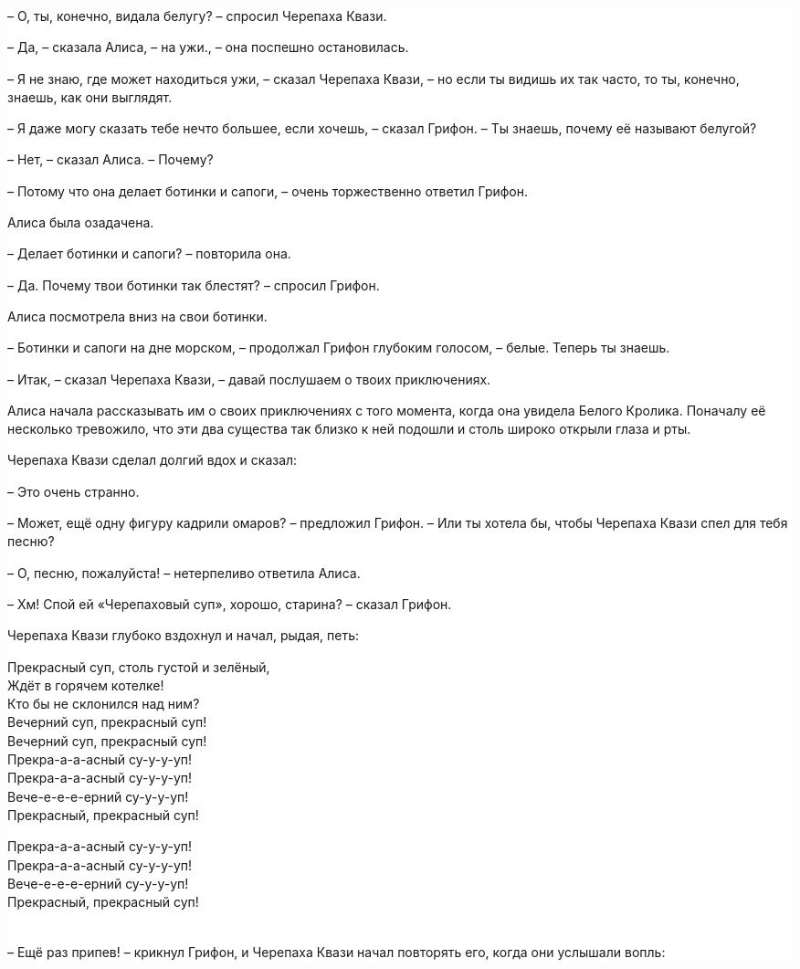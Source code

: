 – О, ты, конечно, видала белугу? – спросил Черепаха Квази.

– Да, – сказала Алиса, – на ужи., – она поспешно остановилась.

– Я не знаю, где может находиться ужи, – сказал Черепаха Квази, – но если ты видишь их так часто, то ты, конечно, знаешь, как они выглядят.

– Я даже могу сказать тебе нечто большее, если хочешь, – сказал Грифон. – Ты знаешь, почему её называют белугой?

– Нет, – сказал Алиса. – Почему?

– Потому что она делает ботинки и сапоги, – очень торжественно ответил Грифон.

Алиса была озадачена.

– Делает ботинки и сапоги? – повторила она.

– Да. Почему твои ботинки так блестят? – спросил Грифон.

Алиса посмотрела вниз на свои ботинки.

– Ботинки и сапоги на дне морском, – продолжал Грифон глубоким голосом, – белые. Теперь ты знаешь.

– Итак, – сказал Черепаха Квази, – давай послушаем о твоих приключениях.

Алиса начала рассказывать им о своих приключениях с того момента, когда она увидела Белого Кролика. Поначалу её несколько тревожило, что эти два существа так близко к ней подошли и столь широко открыли глаза и рты.

Черепаха Квази сделал долгий вдох и сказал:

– Это очень странно.

– Может, ещё одну фигуру кадрили омаров? – предложил Грифон. – Или ты хотела бы, чтобы Черепаха Квази спел для тебя песню?

– О, песню, пожалуйста! – нетерпеливо ответила Алиса.

– Хм! Спой ей «Черепаховый суп», хорошо, старина? – сказал Грифон.

Черепаха Квази глубоко вздохнул и начал, рыдая, петь:

  
Прекрасный суп, столь густой и зелёный,  
Ждёт в горячем котелке!  
Кто бы не склонился над ним?  
Вечерний суп, прекрасный суп!  
Вечерний суп, прекрасный суп!  
Прекра-а-а-асный су-у-у-уп!  
Прекра-а-а-асный су-у-у-уп!  
Вече-е-е-е-ерний су-у-у-уп!  
Прекрасный, прекрасный суп!  
  
Прекра-а-а-асный су-у-у-уп!  
Прекра-а-а-асный су-у-у-уп!  
Вече-е-е-е-ерний су-у-у-уп!  
Прекрасный, прекрасный суп!  
 

– Ещё раз припев! – крикнул Грифон, и Черепаха Квази начал повторять его, когда они услышали вопль:
